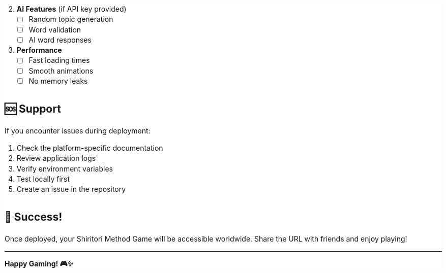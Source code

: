 2. **AI Features** (if API key provided)
   - [ ] Random topic generation
   - [ ] Word validation
   - [ ] AI word responses

3. **Performance**
   - [ ] Fast loading times
   - [ ] Smooth animations
   - [ ] No memory leaks

## 🆘 Support

If you encounter issues during deployment:

1. Check the platform-specific documentation
2. Review application logs
3. Verify environment variables
4. Test locally first
5. Create an issue in the repository

## 🎉 Success!

Once deployed, your Shiritori Method Game will be accessible worldwide. Share the URL with friends and enjoy playing!

---

**Happy Gaming! 🎮✨**